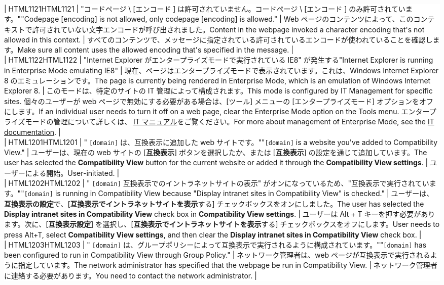 | <span data-ttu-id="7e37e-327">HTML1121</span><span class="sxs-lookup"><span data-stu-id="7e37e-327">HTML1121</span></span> | <span data-ttu-id="7e37e-328">"コードページ \ [エンコード \] は許可されていません。コードページ \ [エンコード \] のみ許可されています。"</span><span class="sxs-lookup"><span data-stu-id="7e37e-328">"Codepage \[encoding\] is not allowed, only codepage \[encoding\] is allowed."</span></span> | <span data-ttu-id="7e37e-329">Web ページのコンテンツによって、このコンテキストで許可されていない文字エンコードが呼び出されました。</span><span class="sxs-lookup"><span data-stu-id="7e37e-329">Content in the webpage invoked a character encoding that's not allowed in this context.</span></span>  | <span data-ttu-id="7e37e-330">すべてのコンテンツで、メッセージに指定されている許可されているエンコードが使われていることを確認します。</span><span class="sxs-lookup"><span data-stu-id="7e37e-330">Make sure all content uses the allowed encoding that's specified in the message.</span></span>  |  
| <span data-ttu-id="7e37e-331">HTML1122</span><span class="sxs-lookup"><span data-stu-id="7e37e-331">HTML1122</span></span> | <span data-ttu-id="7e37e-332">"Internet Explorer がエンタープライズモードで実行されている IE8" が発生する</span><span class="sxs-lookup"><span data-stu-id="7e37e-332">"Internet Explorer is running in Enterprise Mode emulating IE8"</span></span> | <span data-ttu-id="7e37e-333">現在、ページはエンタープライズモードで表示されています。これは、Windows Internet Explorer 8 のエミュレーションです。</span><span class="sxs-lookup"><span data-stu-id="7e37e-333">The page is currently being rendered in Enterprise Mode, which is an emulation of Windows Internet Explorer 8.</span></span>  | <span data-ttu-id="7e37e-334">このモードは、特定のサイトの IT 管理によって構成されます。</span><span class="sxs-lookup"><span data-stu-id="7e37e-334">This mode is configured by IT Management for specific sites.</span></span>  <span data-ttu-id="7e37e-335">個々のユーザーが web ページで無効にする必要がある場合は、[ツール] メニューの [エンタープライズモード] オプションをオフにします。</span><span class="sxs-lookup"><span data-stu-id="7e37e-335">If an individual user needs to turn it off on a web page, clear the Enterprise Mode option on the Tools menu.</span></span>  <span data-ttu-id="7e37e-336">エンタープライズモードの管理について詳しくは、 [IT マニュアル](https://technet.microsoft.com/library/dn640687.aspx)をご覧ください。</span><span class="sxs-lookup"><span data-stu-id="7e37e-336">For more about management of Enterprise Mode, see the [IT documentation](https://technet.microsoft.com/library/dn640687.aspx).</span></span>  |  
| <span data-ttu-id="7e37e-337">HTML1201</span><span class="sxs-lookup"><span data-stu-id="7e37e-337">HTML1201</span></span> | <span data-ttu-id="7e37e-338">" `[domain]` は、互換表示に追加した web サイトです。"</span><span class="sxs-lookup"><span data-stu-id="7e37e-338">"`[domain]` is a website you've added to Compatibility View."</span></span> | <span data-ttu-id="7e37e-339">ユーザーは、現在の web サイトの [**互換表示**] ボタンを選択したか、または [**互換表示**] の設定を通じて追加しています。</span><span class="sxs-lookup"><span data-stu-id="7e37e-339">The user has selected the **Compatibility View** button for the current website or added it through the **Compatibility View settings**.</span></span>  | <span data-ttu-id="7e37e-340">ユーザーによる開始。</span><span class="sxs-lookup"><span data-stu-id="7e37e-340">User-initiated.</span></span>  |  
| <span data-ttu-id="7e37e-341">HTML1202</span><span class="sxs-lookup"><span data-stu-id="7e37e-341">HTML1202</span></span> | <span data-ttu-id="7e37e-342">" `[domain]` 互換表示でのイントラネットサイトの表示" がオンになっているため、"互換表示で実行されています。"</span><span class="sxs-lookup"><span data-stu-id="7e37e-342">"`[domain]` is running in Compatibility View because "Display intranet sites in Compatibility View" is checked."</span></span> | <span data-ttu-id="7e37e-343">ユーザーは、**互換表示の設定**で、[**互換表示でイントラネットサイトを表示**する] チェックボックスをオンにしました。</span><span class="sxs-lookup"><span data-stu-id="7e37e-343">The user has selected the **Display intranet sites in Compatibility View** check box in **Compatibility View settings**.</span></span>  | <span data-ttu-id="7e37e-344">ユーザーは Alt + T キーを押す必要があります。次に、[**互換表示設定**] を選択し、[**互換表示でイントラネットサイトを表示**する] チェックボックスをオフにします。</span><span class="sxs-lookup"><span data-stu-id="7e37e-344">User needs to press Alt+T, select **Compatibility View settings**, and then clear the **Display intranet sites in Compatibility View** check box.</span></span>  |  
| <span data-ttu-id="7e37e-345">HTML1203</span><span class="sxs-lookup"><span data-stu-id="7e37e-345">HTML1203</span></span> | <span data-ttu-id="7e37e-346">" `[domain]` は、グループポリシーによって互換表示で実行されるように構成されています。"</span><span class="sxs-lookup"><span data-stu-id="7e37e-346">"`[domain]` has been configured to run in Compatibility View through Group Policy."</span></span> | <span data-ttu-id="7e37e-347">ネットワーク管理者は、web ページが互換表示で実行されるように指定しています。</span><span class="sxs-lookup"><span data-stu-id="7e37e-347">The network administrator has specified that the webpage be run in Compatibility View.</span></span>  | <span data-ttu-id="7e37e-348">ネットワーク管理者に連絡する必要があります。</span><span class="sxs-lookup"><span data-stu-id="7e37e-348">You need to contact the network administrator.</span></span>  |  